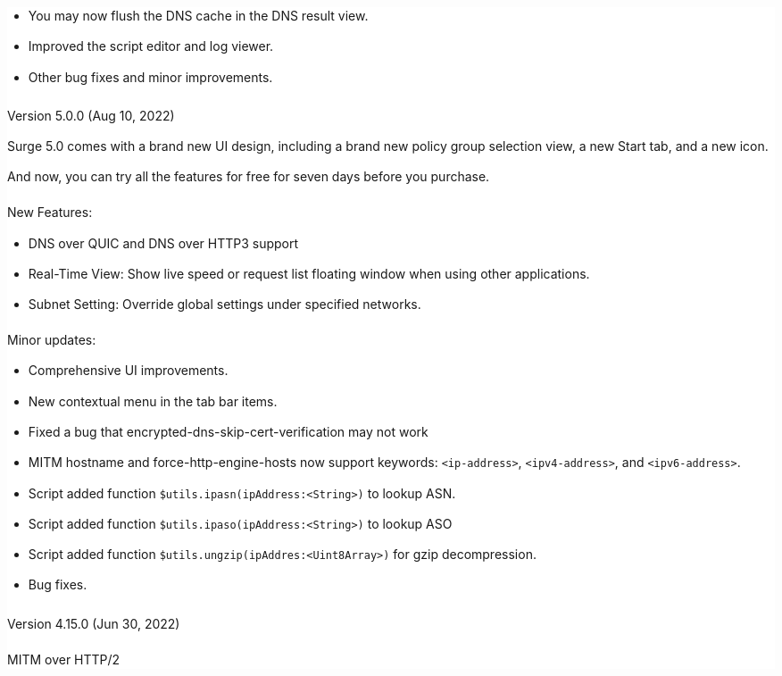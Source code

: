 *   You may now flush the DNS cache in the DNS result view.
    
*   Improved the script editor and log viewer.
    
*   Other bug fixes and minor improvements.
    

### 

[](#version-5.0.0-aug-10-2022)

Version 5.0.0 (Aug 10, 2022)

Surge 5.0 comes with a brand new UI design, including a brand new policy group selection view, a new Start tab, and a new icon.

And now, you can try all the features for free for seven days before you purchase.

#### 

[](#new-features)

New Features:

*   DNS over QUIC and DNS over HTTP3 support
    
*   Real-Time View: Show live speed or request list floating window when using other applications.
    
*   Subnet Setting: Override global settings under specified networks.
    

#### 

[](#minor-updates)

Minor updates:

*   Comprehensive UI improvements.
    
*   New contextual menu in the tab bar items.
    
*   Fixed a bug that encrypted-dns-skip-cert-verification may not work
    
*   MITM hostname and force-http-engine-hosts now support keywords: `<ip-address>`, `<ipv4-address>`, and `<ipv6-address>`.
    
*   Script added function `$utils.ipasn(ipAddress:<String>)` to lookup ASN.
    
*   Script added function `$utils.ipaso(ipAddress:<String>)` to lookup ASO
    
*   Script added function `$utils.ungzip(ipAddres:<Uint8Array>)` for gzip decompression.
    
*   Bug fixes.
    

### 

[](#version-4.15.0-jun-30-2022)

Version 4.15.0 (Jun 30, 2022)

#### 

[](#mitm-over-http-2)

MITM over HTTP/2

